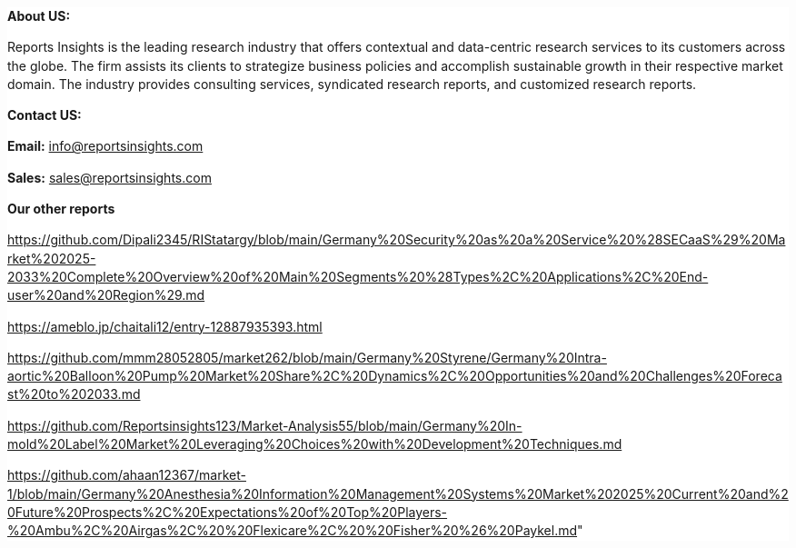 <strong><strong>About US</strong>:</strong>

Reports Insights is the leading research industry that offers contextual and data-centric research services to its customers across the globe. The firm assists its clients to strategize business policies and accomplish sustainable growth in their respective market domain. The industry provides consulting services, syndicated research reports, and customized research reports.

<strong>Contact US:</strong>

<p class=""""><b>Email:</b> <a href=mailto:info@reportsinsights.com>info@reportsinsights.com</a></p>
<p class=""""><b>Sales:</b> <a href=mailto:sales@reportsinsights.com>sales@reportsinsights.com</a></p>

<strong>Our other reports</strong>

<a href=https://github.com/Dipali2345/RIStatargy/blob/main/Germany%20Security%20as%20a%20Service%20%28SECaaS%29%20Market%202025-2033%20Complete%20Overview%20of%20Main%20Segments%20%28Types%2C%20Applications%2C%20End-user%20and%20Region%29.md>https://github.com/Dipali2345/RIStatargy/blob/main/Germany%20Security%20as%20a%20Service%20%28SECaaS%29%20Market%202025-2033%20Complete%20Overview%20of%20Main%20Segments%20%28Types%2C%20Applications%2C%20End-user%20and%20Region%29.md</a>

<a href=https://ameblo.jp/chaitali12/entry-12887935393.html>https://ameblo.jp/chaitali12/entry-12887935393.html</a>

<a href=https://github.com/mmm28052805/market262/blob/main/Germany%20Styrene/Germany%20Intra-aortic%20Balloon%20Pump%20Market%20Share%2C%20Dynamics%2C%20Opportunities%20and%20Challenges%20Forecast%20to%202033.md>https://github.com/mmm28052805/market262/blob/main/Germany%20Styrene/Germany%20Intra-aortic%20Balloon%20Pump%20Market%20Share%2C%20Dynamics%2C%20Opportunities%20and%20Challenges%20Forecast%20to%202033.md</a>

<a href=https://github.com/Reportsinsights123/Market-Analysis55/blob/main/Germany%20In-mold%20Label%20Market%20Leveraging%20Choices%20with%20Development%20Techniques.md>https://github.com/Reportsinsights123/Market-Analysis55/blob/main/Germany%20In-mold%20Label%20Market%20Leveraging%20Choices%20with%20Development%20Techniques.md</a>

<a href=https://github.com/ahaan12367/market-1/blob/main/Germany%20Anesthesia%20Information%20Management%20Systems%20Market%202025%20Current%20and%20Future%20Prospects%2C%20Expectations%20of%20Top%20Players-%20Ambu%2C%20Airgas%2C%20%20Flexicare%2C%20%20Fisher%20%26%20Paykel.md>https://github.com/ahaan12367/market-1/blob/main/Germany%20Anesthesia%20Information%20Management%20Systems%20Market%202025%20Current%20and%20Future%20Prospects%2C%20Expectations%20of%20Top%20Players-%20Ambu%2C%20Airgas%2C%20%20Flexicare%2C%20%20Fisher%20%26%20Paykel.md</a>"

